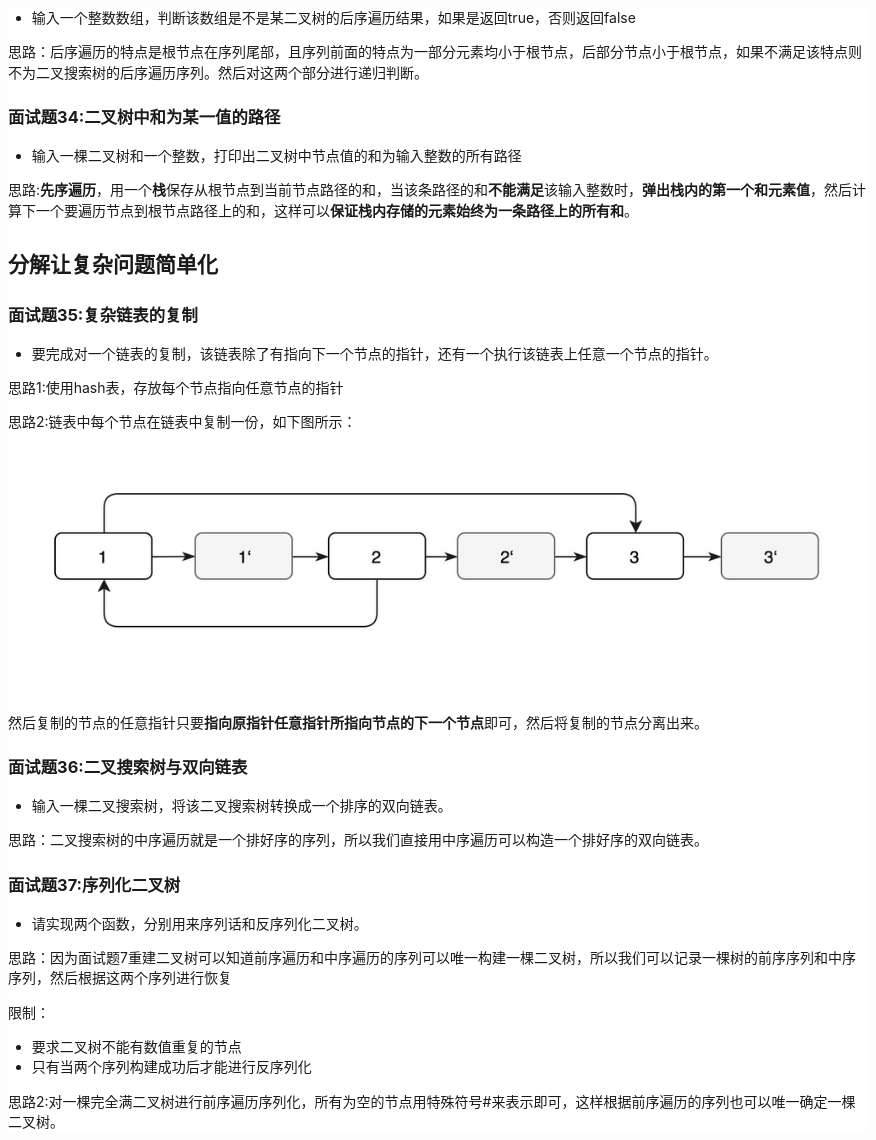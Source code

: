 * 输入一个整数数组，判断该数组是不是某二叉树的后序遍历结果，如果是返回true，否则返回false

思路：后序遍历的特点是根节点在序列尾部，且序列前面的特点为一部分元素均小于根节点，后部分节点小于根节点，如果不满足该特点则不为二叉搜索树的后序遍历序列。然后对这两个部分进行递归判断。

### 面试题34:二叉树中和为某一值的路径

* 输入一棵二叉树和一个整数，打印出二叉树中节点值的和为输入整数的所有路径

思路:**先序遍历**，用一个**栈**保存从根节点到当前节点路径的和，当该条路径的和**不能满足**该输入整数时，**弹出栈内的第一个和元素值**，然后计算下一个要遍历节点到根节点路径上的和，这样可以**保证栈内存储的元素始终为一条路径上的所有和**。

## 分解让复杂问题简单化

### 面试题35:复杂链表的复制

* 要完成对一个链表的复制，该链表除了有指向下一个节点的指针，还有一个执行该链表上任意一个节点的指针。

思路1:使用hash表，存放每个节点指向任意节点的指针

思路2:链表中每个节点在链表中复制一份，如下图所示：

![offer7](/img/offer7.png)

然后复制的节点的任意指针只要**指向原指针任意指针所指向节点的下一个节点**即可，然后将复制的节点分离出来。

### 面试题36:二叉搜索树与双向链表

* 输入一棵二叉搜索树，将该二叉搜索树转换成一个排序的双向链表。

思路：二叉搜索树的中序遍历就是一个排好序的序列，所以我们直接用中序遍历可以构造一个排好序的双向链表。

### 面试题37:序列化二叉树

* 请实现两个函数，分别用来序列话和反序列化二叉树。

思路：因为面试题7重建二叉树可以知道前序遍历和中序遍历的序列可以唯一构建一棵二叉树，所以我们可以记录一棵树的前序序列和中序序列，然后根据这两个序列进行恢复

限制：
 
* 要求二叉树不能有数值重复的节点
* 只有当两个序列构建成功后才能进行反序列化

思路2:对一棵完全满二叉树进行前序遍历序列化，所有为空的节点用特殊符号#来表示即可，这样根据前序遍历的序列也可以唯一确定一棵二叉树。
